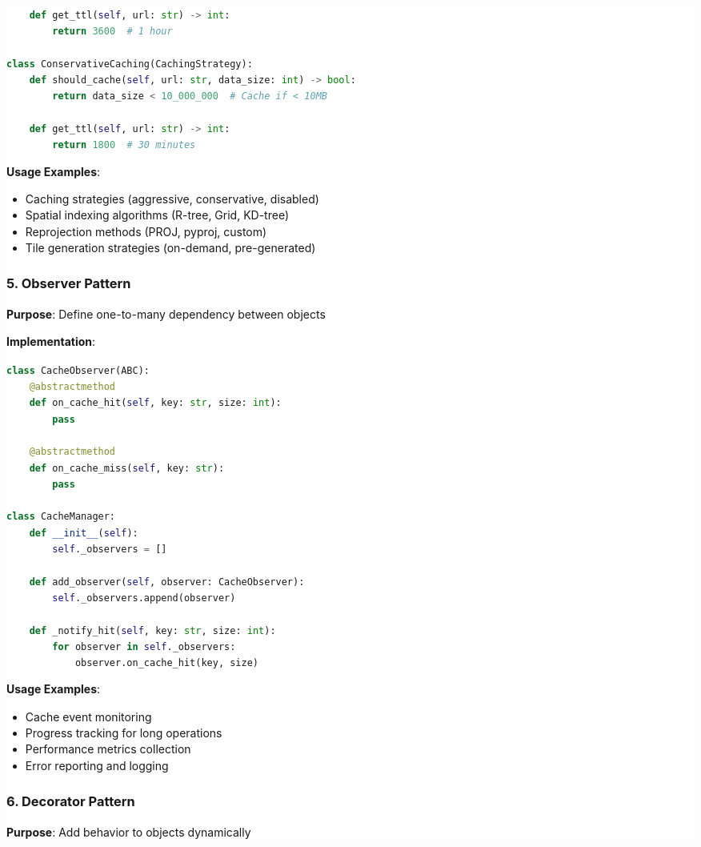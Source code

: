 ```python
    def get_ttl(self, url: str) -> int:
        return 3600  # 1 hour

class ConservativeCaching(CachingStrategy):
    def should_cache(self, url: str, data_size: int) -> bool:
        return data_size < 10_000_000  # Cache if < 10MB
    
    def get_ttl(self, url: str) -> int:
        return 1800  # 30 minutes
```

**Usage Examples**:
- Caching strategies (aggressive, conservative, disabled)
- Spatial indexing algorithms (R-tree, Grid, KD-tree)
- Reprojection methods (PROJ, pyproj, custom)
- Tile generation strategies (on-demand, pre-generated)

### 5. Observer Pattern

**Purpose**: Define one-to-many dependency between objects

**Implementation**:
```python
class CacheObserver(ABC):
    @abstractmethod
    def on_cache_hit(self, key: str, size: int):
        pass
    
    @abstractmethod
    def on_cache_miss(self, key: str):
        pass

class CacheManager:
    def __init__(self):
        self._observers = []
    
    def add_observer(self, observer: CacheObserver):
        self._observers.append(observer)
    
    def _notify_hit(self, key: str, size: int):
        for observer in self._observers:
            observer.on_cache_hit(key, size)
```

**Usage Examples**:
- Cache event monitoring
- Progress tracking for long operations
- Performance metrics collection
- Error reporting and logging

### 6. Decorator Pattern

**Purpose**: Add behavior to objects dynamically
